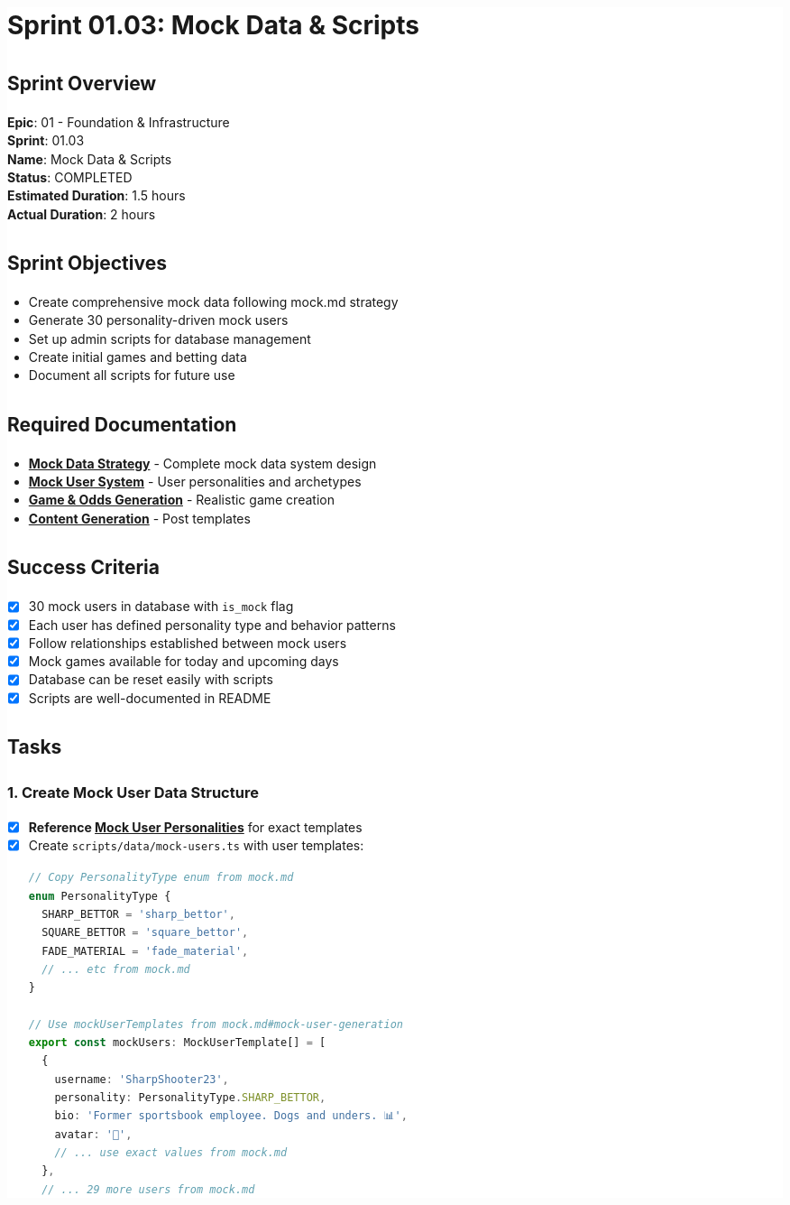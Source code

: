 # Sprint 01.03: Mock Data & Scripts

## Sprint Overview

**Epic**: 01 - Foundation & Infrastructure  
**Sprint**: 01.03  
**Name**: Mock Data & Scripts  
**Status**: COMPLETED  
**Estimated Duration**: 1.5 hours  
**Actual Duration**: 2 hours  

## Sprint Objectives

- Create comprehensive mock data following mock.md strategy
- Generate 30 personality-driven mock users
- Set up admin scripts for database management
- Create initial games and betting data
- Document all scripts for future use

## Required Documentation

- **[Mock Data Strategy](.pm/docs/mock.md)** - Complete mock data system design
- **[Mock User System](.pm/docs/mock.md#mock-user-system)** - User personalities and archetypes
- **[Game & Odds Generation](.pm/docs/mock.md#game--odds-generation)** - Realistic game creation
- **[Content Generation](.pm/docs/mock.md#content-generation-strategy)** - Post templates

## Success Criteria

- [x] 30 mock users in database with `is_mock` flag
- [x] Each user has defined personality type and behavior patterns
- [x] Follow relationships established between mock users
- [x] Mock games available for today and upcoming days
- [x] Database can be reset easily with scripts
- [x] Scripts are well-documented in README

## Tasks

### 1. Create Mock User Data Structure
- [x] **Reference [Mock User Personalities](.pm/docs/mock.md#user-personality-archetypes)** for exact templates
- [x] Create `scripts/data/mock-users.ts` with user templates:
  ```typescript
  // Copy PersonalityType enum from mock.md
  enum PersonalityType {
    SHARP_BETTOR = 'sharp_bettor',
    SQUARE_BETTOR = 'square_bettor',
    FADE_MATERIAL = 'fade_material',
    // ... etc from mock.md
  }

  // Use mockUserTemplates from mock.md#mock-user-generation
  export const mockUsers: MockUserTemplate[] = [
    {
      username: 'SharpShooter23',
      personality: PersonalityType.SHARP_BETTOR,
      bio: 'Former sportsbook employee. Dogs and unders. 📊',
      avatar: '🎯',
      // ... use exact values from mock.md
    },
    // ... 29 more users from mock.md
  ```